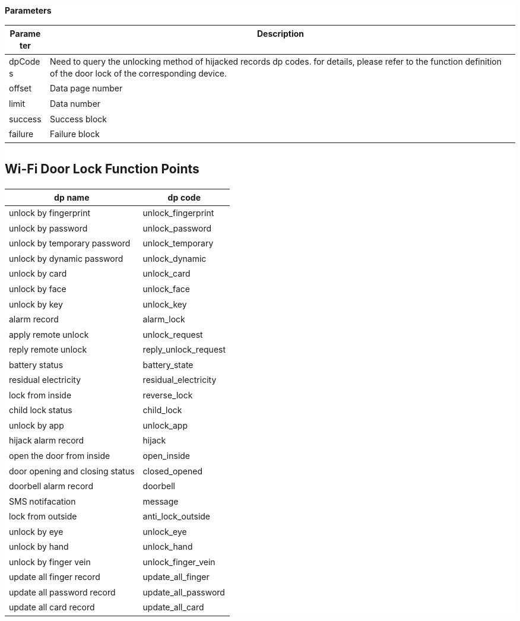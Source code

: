 **Parameters**

| **Parameter** | **Description**                                              |
| ------------- | ------------------------------------------------------------ |
| dpCodes       | Need to query the unlocking method of hijacked records dp codes. for details, please refer to the function definition of the door lock of the corresponding device. |
| offset        | Data page number                                             |
| limit         | Data number                                                  |
| success       | Success block                                                |
| failure       | Failure block                                                |



## Wi-Fi Door Lock Function Points
| dp name                              | dp code                        |
| ------------------------------------ | ------------------------------ |
| unlock by fingerprint                | unlock\_fingerprint            |
| unlock by password                   | unlock\_password               |
| unlock by temporary password         | unlock\_temporary              |
| unlock by dynamic password           | unlock\_dynamic                |
| unlock by card                       | unlock\_card                   |
| unlock by face                       | unlock\_face                   |
| unlock by key                        | unlock\_key                    |
| alarm record                         | alarm\_lock                    |
| apply remote unlock                  | unlock\_request                |
| reply remote unlock                  | reply\_unlock\_request         |
| battery status                       | battery\_state                 |
| residual electricity                 | residual\_electricity          |
| lock from inside                     | reverse\_lock                  |
| child lock status                    | child\_lock                    |
| unlock by app                        | unlock\_app                    |
| hijack alarm record                  | hijack                         |
| open the door from inside            | open\_inside                   |
| door opening and closing status      | closed\_opened                 |
| doorbell alarm record                | doorbell                       |
| SMS notifacation                     | message                        |
| lock from outside                    | anti\_lock\_outside            |
| unlock by eye                        | unlock\_eye                    |
| unlock by hand                       | unlock\_hand                   |
| unlock by finger vein                | unlock\_finger\_vein           |
| update all finger record             | update\_all\_finger            |
| update all password record           | update\_all\_password          |
| update all card record               | update\_all\_card              |